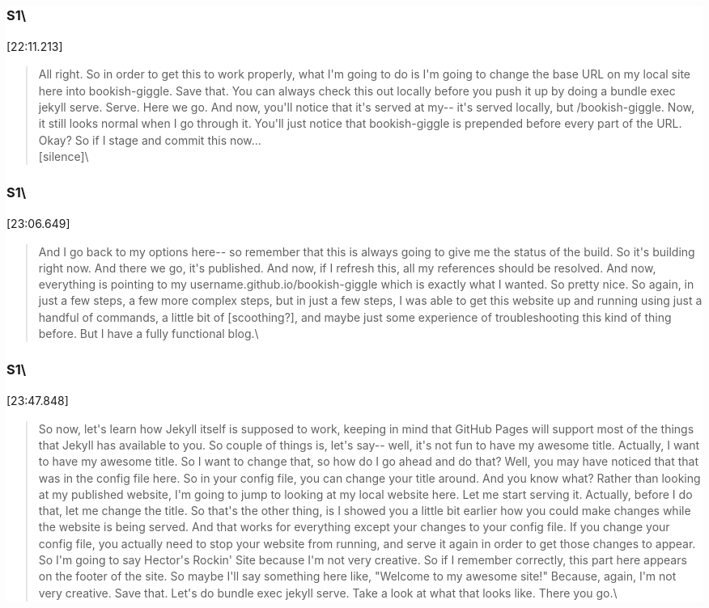 

### S1\
[22:11.213]

> All right. So in order to get this to work properly, what I'm going to
> do is I'm going to change the base URL on my local site here into
> bookish-giggle. Save that. You can always check this out locally
> before you push it up by doing a bundle exec jekyll serve. Serve. Here
> we go. And now, you'll notice that it's served at my-- it's served
> locally, but /bookish-giggle. Now, it still looks normal when I go
> through it. You'll just notice that bookish-giggle is prepended before
> every part of the URL. Okay? So if I stage and commit this now...\
> \[silence\]\



### S1\
[23:06.649]

> And I go back to my options here-- so remember that this is always
> going to give me the status of the build. So it's building right now.
> And there we go, it's published. And now, if I refresh this, all my
> references should be resolved. And now, everything is pointing to my
> username.github.io/bookish-giggle which is exactly what I wanted. So
> pretty nice. So again, in just a few steps, a few more complex steps,
> but in just a few steps, I was able to get this website up and running
> using just a handful of commands, a little bit of \[scoothing?\], and
> maybe just some experience of troubleshooting this kind of thing
> before. But I have a fully functional blog.\



### S1\
[23:47.848]

> So now, let's learn how Jekyll itself is supposed to work, keeping in
> mind that GitHub Pages will support most of the things that Jekyll has
> available to you. So couple of things is, let's say-- well, it's not
> fun to have my awesome title. Actually, I want to have my awesome
> title. So I want to change that, so how do I go ahead and do that?
> Well, you may have noticed that that was in the config file here. So
> in your config file, you can change your title around. And you know
> what? Rather than looking at my published website, I'm going to jump
> to looking at my local website here. Let me start serving it.
> Actually, before I do that, let me change the title. So that's the
> other thing, is I showed you a little bit earlier how you could make
> changes while the website is being served. And that works for
> everything except your changes to your config file. If you change your
> config file, you actually need to stop your website from running, and
> serve it again in order to get those changes to appear. So I'm going
> to say Hector's Rockin' Site because I'm not very creative. So if I
> remember correctly, this part here appears on the footer of the site.
> So maybe I'll say something here like, "Welcome to my awesome site!"
> Because, again, I'm not very creative. Save that. Let's do bundle exec
> jekyll serve. Take a look at what that looks like. There you go.\
